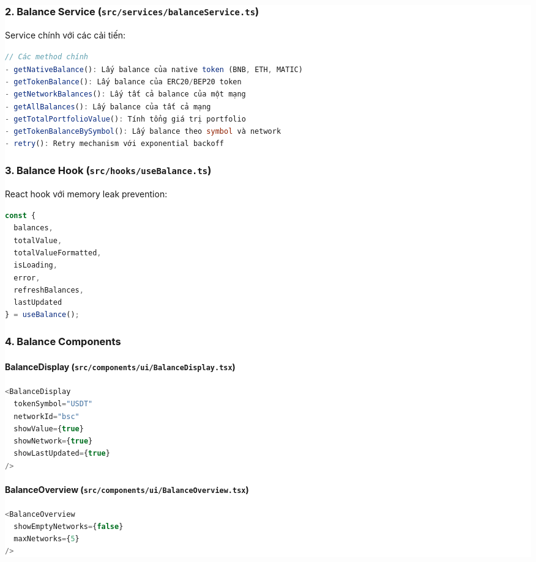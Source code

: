 ### 2. Balance Service (`src/services/balanceService.ts`)

Service chính với các cải tiến:

```typescript
// Các method chính
- getNativeBalance(): Lấy balance của native token (BNB, ETH, MATIC)
- getTokenBalance(): Lấy balance của ERC20/BEP20 token
- getNetworkBalances(): Lấy tất cả balance của một mạng
- getAllBalances(): Lấy balance của tất cả mạng
- getTotalPortfolioValue(): Tính tổng giá trị portfolio
- getTokenBalanceBySymbol(): Lấy balance theo symbol và network
- retry(): Retry mechanism với exponential backoff
```

### 3. Balance Hook (`src/hooks/useBalance.ts`)

React hook với memory leak prevention:

```typescript
const {
  balances,
  totalValue,
  totalValueFormatted,
  isLoading,
  error,
  refreshBalances,
  lastUpdated
} = useBalance();
```

### 4. Balance Components

#### BalanceDisplay (`src/components/ui/BalanceDisplay.tsx`)
```typescript
<BalanceDisplay
  tokenSymbol="USDT"
  networkId="bsc"
  showValue={true}
  showNetwork={true}
  showLastUpdated={true}
/>
```

#### BalanceOverview (`src/components/ui/BalanceOverview.tsx`)
```typescript
<BalanceOverview
  showEmptyNetworks={false}
  maxNetworks={5}
/>
```
